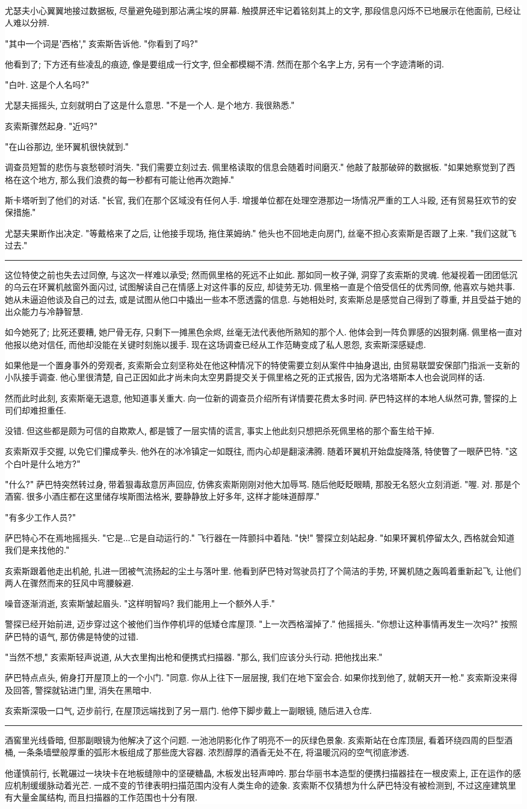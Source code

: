尤瑟夫小心翼翼地接过数据板, 尽量避免碰到那沾满尘埃的屏幕. 触摸屏还牢记着铭刻其上的文字, 那段信息闪烁不已地展示在他面前, 已经让人难以分辨.

"其中一个词是'西格'," 亥索斯告诉他. "你看到了吗?"

他看到了; 下方还有些凌乱的痕迹, 像是要组成一行文字, 但全都模糊不清. 然而在那个名字上方, 另有一个字迹清晰的词.

"白叶. 这是个人名吗?"

尤瑟夫摇摇头, 立刻就明白了这是什么意思. "不是一个人. 是个地方. 我很熟悉."

亥索斯骤然起身. "近吗?"

"在山谷那边, 坐环翼机很快就到."

调查员短暂的悲伤与哀愁顿时消失. "我们需要立刻过去. 佩里格读取的信息会随着时间磨灭." 他敲了敲那破碎的数据板. "如果她察觉到了西格在这个地方, 那么我们浪费的每一秒都有可能让他再次跑掉."

斯卡塔听到了他们的对话. "长官, 我们在那个区域没有任何人手. 增援单位都在处理空港那边一场情况严重的工人斗殴, 还有贸易狂欢节的安保措施."

尤瑟夫果断作出决定. "等戴格来了之后, 让他接手现场, 拖住莱姆纳." 他头也不回地走向房门, 丝毫不担心亥索斯是否跟了上来. "我们这就飞过去."

--------

这位特使之前也失去过同僚, 与这次一样难以承受; 然而佩里格的死远不止如此. 那如同一枚子弹, 洞穿了亥索斯的灵魂. 他凝视着一团团低沉的乌云在环翼机舷窗外面闪过, 试图解读自己在情感上对这件事的反应, 却徒劳无功. 佩里格一直是个倍受信任的优秀同僚, 他喜欢与她共事. 她从未逼迫他谈及自己的过去, 或是试图从他口中撬出一些本不愿透露的信息. 与她相处时, 亥索斯总是感觉自己得到了尊重, 并且受益于她的出众能力与冷静智慧.

如今她死了; 比死还要糟, 她尸骨无存, 只剩下一摊黑色余烬, 丝毫无法代表他所熟知的那个人. 他体会到一阵负罪感的凶狠刺痛. 佩里格一直对他报以绝对信任, 而他却没能在关键时刻施以援手. 现在这场调查已经从工作范畴变成了私人恩怨, 亥索斯深感疑虑.

如果他是一个置身事外的旁观者, 亥索斯会立刻坚称处在他这种情况下的特使需要立刻从案件中抽身退出, 由贸易联盟安保部门指派一支新的小队接手调查. 他心里很清楚, 自己正因如此才尚未向太空男爵提交关于佩里格之死的正式报告, 因为尤洛塔斯本人也会说同样的话.

然而此时此刻, 亥索斯毫无退意, 他知道事关重大. 向一位新的调查员介绍所有详情要花费太多时间. 萨巴特这样的本地人纵然可靠, 警探的上司们却难担重任.

没错. 但这些都是颇为可信的自欺欺人, 都是镀了一层实情的谎言, 事实上他此刻只想把杀死佩里格的那个畜生给干掉.

亥索斯双手交握, 以免它们攥成拳头. 他外在的冰冷镇定一如既往, 而内心却是翻滚沸腾. 随着环翼机开始盘旋降落, 特使瞥了一眼萨巴特. "这个白叶是什么地方?"

"什么?" 萨巴特突然转过身, 带着狠毒敌意厉声回应, 仿佛亥索斯刚刚对他大加辱骂. 随后他眨眨眼睛, 那股无名怒火立刻消逝. "喔. 对. 那是个酒窖. 很多小酒庄都在这里储存埃斯图法格米, 要静静放上好多年, 这样才能味道醇厚."

"有多少工作人员?"

萨巴特心不在焉地摇摇头. "它是…它是自动运行的." 飞行器在一阵颤抖中着陆. "快!" 警探立刻站起身. "如果环翼机停留太久, 西格就会知道我们是来找他的."

亥索斯跟着他走出机舱, 扎进一团被气流扬起的尘土与落叶里. 他看到萨巴特对驾驶员打了个简洁的手势, 环翼机随之轰鸣着重新起飞, 让他们两人在骤然而来的狂风中弯腰躲避.

噪音逐渐消逝, 亥索斯皱起眉头. "这样明智吗? 我们能用上一个额外人手."

警探已经开始前进, 迈步穿过这个被他们当作停机坪的低矮仓库屋顶. "上一次西格溜掉了." 他摇摇头. "你想让这种事情再发生一次吗?" 按照萨巴特的语气, 那仿佛是特使的过错.

"当然不想," 亥索斯轻声说道, 从大衣里掏出枪和便携式扫描器. "那么, 我们应该分头行动. 把他找出来."

萨巴特点点头, 俯身打开屋顶上的一个小门. "同意. 你从上往下一层层搜, 我们在地下室会合. 如果你找到他了, 就朝天开一枪." 亥索斯没来得及回答, 警探就钻进门里, 消失在黑暗中.

亥索斯深吸一口气, 迈步前行, 在屋顶远端找到了另一扇门. 他停下脚步戴上一副眼镜, 随后进入仓库.

--------

酒窖里光线昏暗, 但那副眼镜为他解决了这个问题. 一池池阴影化作了明亮不一的灰绿色景象. 亥索斯站在仓库顶层, 看着环绕四周的巨型酒桶, 一条条墙壁般厚重的弧形木板组成了那些庞大容器. 浓烈醇厚的酒香无处不在, 将温暖沉闷的空气彻底渗透.

他谨慎前行, 长靴碾过一块块卡在地板缝隙中的坚硬糖晶, 木板发出轻声呻吟. 那台华丽书本造型的便携扫描器挂在一根皮索上, 正在运作的感应机制缓缓脉动着光芒. 一成不变的节律表明扫描范围内没有人类生命的迹象. 亥索斯不仅猜想为什么萨巴特没有被检测到, 不过这座建筑里有大量金属结构, 而且扫描器的工作范围也十分有限.
